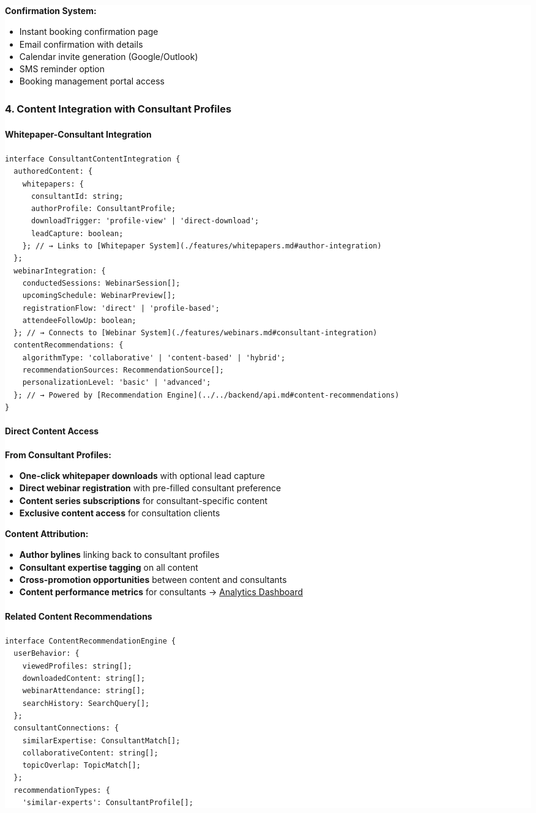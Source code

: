 **Confirmation System:**
- Instant booking confirmation page
- Email confirmation with details
- Calendar invite generation (Google/Outlook)
- SMS reminder option
- Booking management portal access

### 4. Content Integration with Consultant Profiles

#### Whitepaper-Consultant Integration
```tsx
interface ConsultantContentIntegration {
  authoredContent: {
    whitepapers: {
      consultantId: string;
      authorProfile: ConsultantProfile;
      downloadTrigger: 'profile-view' | 'direct-download';
      leadCapture: boolean;
    }; // → Links to [Whitepaper System](./features/whitepapers.md#author-integration)
  };
  webinarIntegration: {
    conductedSessions: WebinarSession[];
    upcomingSchedule: WebinarPreview[];
    registrationFlow: 'direct' | 'profile-based';
    attendeeFollowUp: boolean;
  }; // → Connects to [Webinar System](./features/webinars.md#consultant-integration)
  contentRecommendations: {
    algorithmType: 'collaborative' | 'content-based' | 'hybrid';
    recommendationSources: RecommendationSource[];
    personalizationLevel: 'basic' | 'advanced';
  }; // → Powered by [Recommendation Engine](../../backend/api.md#content-recommendations)
}
```

#### Direct Content Access
**From Consultant Profiles:**
- **One-click whitepaper downloads** with optional lead capture
- **Direct webinar registration** with pre-filled consultant preference
- **Content series subscriptions** for consultant-specific content
- **Exclusive content access** for consultation clients

**Content Attribution:**
- **Author bylines** linking back to consultant profiles
- **Consultant expertise tagging** on all content
- **Cross-promotion opportunities** between content and consultants
- **Content performance metrics** for consultants → [Analytics Dashboard](../adminpanel/admin.md#consultant-analytics)

#### Related Content Recommendations
```tsx
interface ContentRecommendationEngine {
  userBehavior: {
    viewedProfiles: string[];
    downloadedContent: string[];
    webinarAttendance: string[];
    searchHistory: SearchQuery[];
  };
  consultantConnections: {
    similarExpertise: ConsultantMatch[];
    collaborativeContent: string[];
    topicOverlap: TopicMatch[];
  };
  recommendationTypes: {
    'similar-experts': ConsultantProfile[];
```